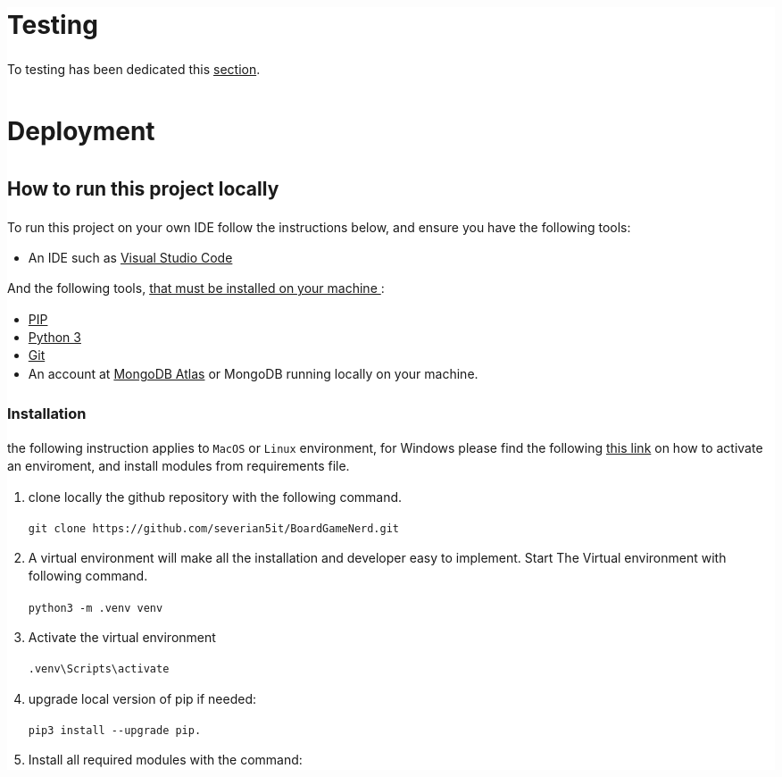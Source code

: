 # Testing

To testing has been dedicated this [section](testing.md).

# Deployment

## How to run this project locally

To run this project on your own IDE follow the instructions below, and ensure you have the following tools:

- An IDE such as [Visual Studio Code](https://code.visualstudio.com/)

And the following tools, <ins> that  must be installed on your machine </ins>:

- [PIP](https://pip.pypa.io/en/stable/installing/)
- [Python 3](https://www.python.org/downloads/)
- [Git](https://gist.github.com/derhuerst/1b15ff4652a867391f03)
- An account at [MongoDB Atlas](https://www.mongodb.com/cloud/atlas) or MongoDB running locally on your machine. 

### Installation

the following instruction applies to `MacOS` or `Linux` environment, for Windows please find the following [this link](https://packaging.python.org/guides/installing-using-pip-and-virtual-environments/) on how to activate an enviroment, and install  modules from requirements file.

1. clone locally the github repository with the following command.

    ```
    git clone https://github.com/severian5it/BoardGameNerd.git
    ```

1. A virtual environment will make all the installation and developer easy to implement. Start The Virtual environment with following command.

    ```
    python3 -m .venv venv
    ```  

1. Activate the virtual environment

    ```
    .venv\Scripts\activate 
    ```


1. upgrade local version of pip if needed:

    ```
    pip3 install --upgrade pip.
    ```

1. Install all required modules with the command:
